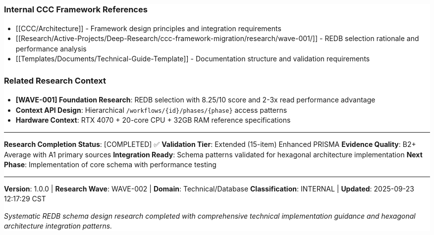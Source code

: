 ### Internal CCC Framework References
- [[CCC/Architecture]] - Framework design principles and integration requirements
- [[Research/Active-Projects/Deep-Research/ccc-framework-migration/research/wave-001/]] - REDB selection rationale and performance analysis
- [[Templates/Documents/Technical-Guide-Template]] - Documentation structure and validation requirements

### Related Research Context
- **[WAVE-001] Foundation Research**: REDB selection with 8.25/10 score and 2-3x read performance advantage
- **Context API Design**: Hierarchical `/workflows/{id}/phases/{phase}` access patterns
- **Hardware Context**: RTX 4070 + 20-core CPU + 32GB RAM reference specifications

---

**Research Completion Status**: [COMPLETED] ✅
**Validation Tier**: Extended (15-item) Enhanced PRISMA
**Evidence Quality**: B2+ Average with A1 primary sources
**Integration Ready**: Schema patterns validated for hexagonal architecture implementation
**Next Phase**: Implementation of core schema with performance testing

---

**Version**: 1.0.0 | **Research Wave**: WAVE-002 | **Domain**: Technical/Database
**Classification**: INTERNAL | **Updated**: 2025-09-23 12:17:29 CST

*Systematic REDB schema design research completed with comprehensive technical implementation guidance and hexagonal architecture integration patterns.*